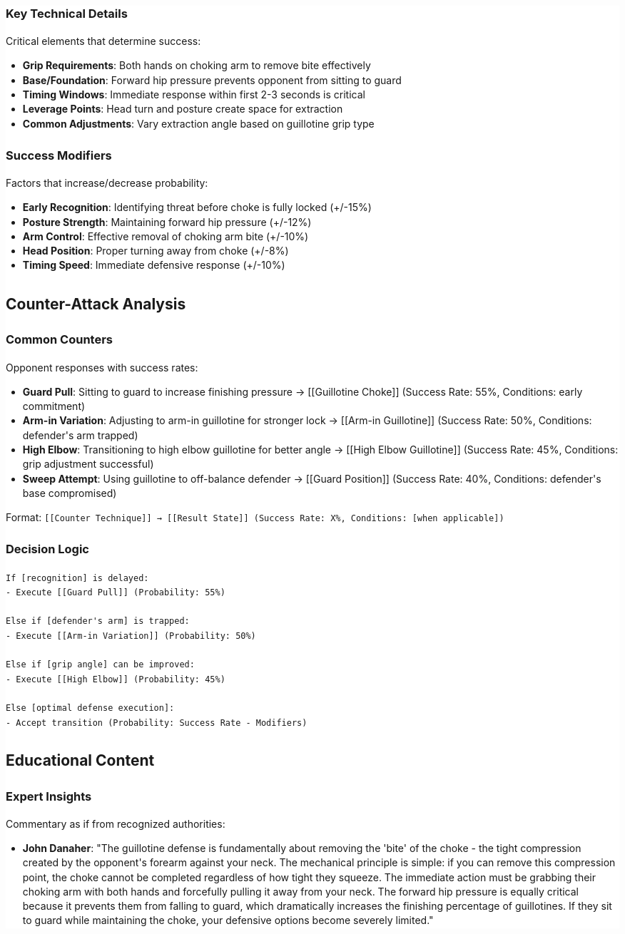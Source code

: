 ### Key Technical Details
Critical elements that determine success:
- **Grip Requirements**: Both hands on choking arm to remove bite effectively
- **Base/Foundation**: Forward hip pressure prevents opponent from sitting to guard
- **Timing Windows**: Immediate response within first 2-3 seconds is critical
- **Leverage Points**: Head turn and posture create space for extraction
- **Common Adjustments**: Vary extraction angle based on guillotine grip type

### Success Modifiers
Factors that increase/decrease probability:
- **Early Recognition**: Identifying threat before choke is fully locked (+/-15%)
- **Posture Strength**: Maintaining forward hip pressure (+/-12%)
- **Arm Control**: Effective removal of choking arm bite (+/-10%)
- **Head Position**: Proper turning away from choke (+/-8%)
- **Timing Speed**: Immediate defensive response (+/-10%)

## Counter-Attack Analysis

### Common Counters
Opponent responses with success rates:
- **Guard Pull**: Sitting to guard to increase finishing pressure → [[Guillotine Choke]] (Success Rate: 55%, Conditions: early commitment)
- **Arm-in Variation**: Adjusting to arm-in guillotine for stronger lock → [[Arm-in Guillotine]] (Success Rate: 50%, Conditions: defender's arm trapped)
- **High Elbow**: Transitioning to high elbow guillotine for better angle → [[High Elbow Guillotine]] (Success Rate: 45%, Conditions: grip adjustment successful)
- **Sweep Attempt**: Using guillotine to off-balance defender → [[Guard Position]] (Success Rate: 40%, Conditions: defender's base compromised)

Format: `[[Counter Technique]] → [[Result State]] (Success Rate: X%, Conditions: [when applicable])`

### Decision Logic
```
If [recognition] is delayed:
- Execute [[Guard Pull]] (Probability: 55%)

Else if [defender's arm] is trapped:
- Execute [[Arm-in Variation]] (Probability: 50%)

Else if [grip angle] can be improved:
- Execute [[High Elbow]] (Probability: 45%)

Else [optimal defense execution]:
- Accept transition (Probability: Success Rate - Modifiers)
```

## Educational Content

### Expert Insights
Commentary as if from recognized authorities:
- **John Danaher**: "The guillotine defense is fundamentally about removing the 'bite' of the choke - the tight compression created by the opponent's forearm against your neck. The mechanical principle is simple: if you can remove this compression point, the choke cannot be completed regardless of how tight they squeeze. The immediate action must be grabbing their choking arm with both hands and forcefully pulling it away from your neck. The forward hip pressure is equally critical because it prevents them from falling to guard, which dramatically increases the finishing percentage of guillotines. If they sit to guard while maintaining the choke, your defensive options become severely limited."